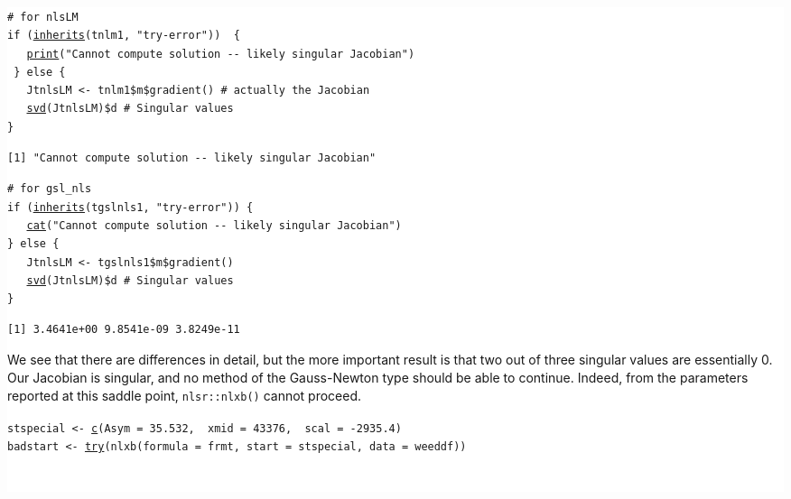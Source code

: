 <div class="layout-chunk" data-layout="l-body">
<div class="sourceCode"><pre class="sourceCode r"><code class="sourceCode r"><span><span class='co'># for nlsLM</span></span>
<span><span class='kw'>if</span> <span class='op'>(</span><span class='fu'><a href='https://rdrr.io/r/base/class.html'>inherits</a></span><span class='op'>(</span><span class='va'>tnlm1</span>, <span class='st'>"try-error"</span><span class='op'>)</span><span class='op'>)</span>  <span class='op'>{</span></span>
<span>   <span class='fu'><a href='https://rdrr.io/r/base/print.html'>print</a></span><span class='op'>(</span><span class='st'>"Cannot compute solution -- likely singular Jacobian"</span><span class='op'>)</span></span>
<span> <span class='op'>}</span> <span class='kw'>else</span> <span class='op'>{</span>  </span>
<span>   <span class='va'>JtnlsLM</span> <span class='op'>&lt;-</span> <span class='va'>tnlm1</span><span class='op'>$</span><span class='va'>m</span><span class='op'>$</span><span class='fu'>gradient</span><span class='op'>(</span><span class='op'>)</span> <span class='co'># actually the Jacobian</span></span>
<span>   <span class='fu'><a href='https://rdrr.io/r/base/svd.html'>svd</a></span><span class='op'>(</span><span class='va'>JtnlsLM</span><span class='op'>)</span><span class='op'>$</span><span class='va'>d</span> <span class='co'># Singular values</span></span>
<span><span class='op'>}</span>   </span></code></pre></div>

```
[1] "Cannot compute solution -- likely singular Jacobian"
```

<div class="sourceCode"><pre class="sourceCode r"><code class="sourceCode r"><span><span class='co'># for gsl_nls</span></span>
<span><span class='kw'>if</span> <span class='op'>(</span><span class='fu'><a href='https://rdrr.io/r/base/class.html'>inherits</a></span><span class='op'>(</span><span class='va'>tgslnls1</span>, <span class='st'>"try-error"</span><span class='op'>)</span><span class='op'>)</span> <span class='op'>{</span></span>
<span>   <span class='fu'><a href='https://rdrr.io/r/base/cat.html'>cat</a></span><span class='op'>(</span><span class='st'>"Cannot compute solution -- likely singular Jacobian"</span><span class='op'>)</span></span>
<span><span class='op'>}</span> <span class='kw'>else</span> <span class='op'>{</span>  </span>
<span>   <span class='va'>JtnlsLM</span> <span class='op'>&lt;-</span> <span class='va'>tgslnls1</span><span class='op'>$</span><span class='va'>m</span><span class='op'>$</span><span class='fu'>gradient</span><span class='op'>(</span><span class='op'>)</span></span>
<span>   <span class='fu'><a href='https://rdrr.io/r/base/svd.html'>svd</a></span><span class='op'>(</span><span class='va'>JtnlsLM</span><span class='op'>)</span><span class='op'>$</span><span class='va'>d</span> <span class='co'># Singular values</span></span>
<span><span class='op'>}</span>   </span></code></pre></div>

```
[1] 3.4641e+00 9.8541e-09 3.8249e-11
```

</div>


We see that there are differences in detail, but the more important result is that
two out of three singular values are essentially 0. Our Jacobian is singular, and no 
method of the Gauss-Newton type should be able to continue. Indeed, from the parameters
reported at this saddle point, `nlsr::nlxb()` cannot proceed. 

<div class="layout-chunk" data-layout="l-body">
<div class="sourceCode"><pre class="sourceCode r"><code class="sourceCode r"><span><span class='va'>stspecial</span> <span class='op'>&lt;-</span> <span class='fu'><a href='https://rdrr.io/r/base/c.html'>c</a></span><span class='op'>(</span>Asym <span class='op'>=</span> <span class='fl'>35.532</span>,  xmid <span class='op'>=</span> <span class='fl'>43376</span>,  scal <span class='op'>=</span> <span class='op'>-</span><span class='fl'>2935.4</span><span class='op'>)</span></span>
<span><span class='va'>badstart</span> <span class='op'>&lt;-</span> <span class='kw'><a href='https://rdrr.io/r/base/try.html'>try</a></span><span class='op'>(</span><span class='fu'>nlxb</span><span class='op'>(</span>formula <span class='op'>=</span> <span class='va'>frmt</span>, start <span class='op'>=</span> <span class='va'>stspecial</span>, data <span class='op'>=</span> <span class='va'>weeddf</span><span class='op'>)</span><span class='op'>)</span></span>